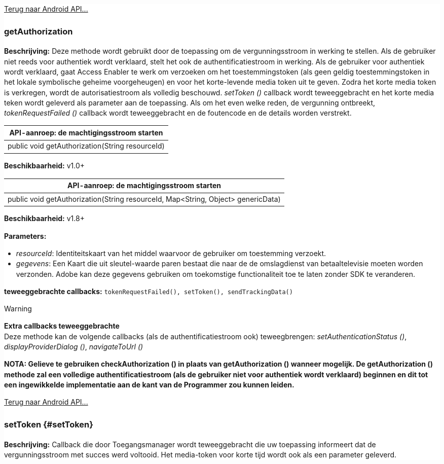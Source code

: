 [Terug naar Android API...](#api)


### <span id="getAuthZ"></span> getAuthorization

**Beschrijving:** Deze methode wordt gebruikt door de toepassing om de vergunningsstroom in werking te stellen. Als de gebruiker niet reeds voor authentiek wordt verklaard, stelt het ook de authentificatiestroom in werking. Als de gebruiker voor authentiek wordt verklaard, gaat Access Enabler te werk om verzoeken om het toestemmingstoken (als geen geldig toestemmingstoken in het lokale symbolische geheime voorgeheugen) en voor het korte-levende media token uit te geven. Zodra het korte media token is verkregen, wordt de autorisatiestroom als volledig beschouwd. *setToken ()* callback wordt teweeggebracht en het korte media teken wordt geleverd als parameter aan de toepassing. Als om het even welke reden, de vergunning ontbreekt, *tokenRequestFailed ()* callback wordt teweeggebracht en de foutencode en de details worden verstrekt.

| API-aanroep: de machtigingsstroom starten |
| --- |
| public void getAuthorization(String resourceId) |

**Beschikbaarheid:** v1.0+

| API-aanroep: de machtigingsstroom starten |
| --- |
| public void getAuthorization(String resourceId, Map&lt;String, Object> genericData) |

**Beschikbaarheid:** v1.8+

**Parameters:**

- *resourceId*: Identiteitskaart van het middel waarvoor de gebruiker om toestemming verzoekt.
- *gegevens*: Een Kaart die uit sleutel-waarde paren bestaat die naar de de omslagdienst van betaaltelevisie moeten worden verzonden. Adobe kan deze gegevens gebruiken om toekomstige functionaliteit toe te laten zonder SDK te veranderen.

**teweeggebrachte callbacks:** `tokenRequestFailed(), setToken(), sendTrackingData()`

>[!WARNING]
>
> **Extra callbacks teweeggebrachte** <br> Deze methode kan de volgende callbacks (als de authentificatiestroom ook) teweegbrengen: *setAuthenticationStatus ()*, *displayProviderDialog ()*, *navigateToUrl ()*

**NOTA: Gelieve te gebruiken checkAuthorization () in plaats van getAuthorization () wanneer mogelijk. De getAuthorization () methode zal een volledige authentificatiestroom (als de gebruiker niet voor authentiek wordt verklaard) beginnen en dit tot een ingewikkelde implementatie aan de kant van de Programmer zou kunnen leiden.**

[Terug naar Android API...](#api)


### setToken {#setToken}

**Beschrijving:** Callback die door Toegangsmanager wordt teweeggebracht die uw toepassing informeert dat de vergunningsstroom met succes werd voltooid. Het media-token voor korte tijd wordt ook als een parameter geleverd.
